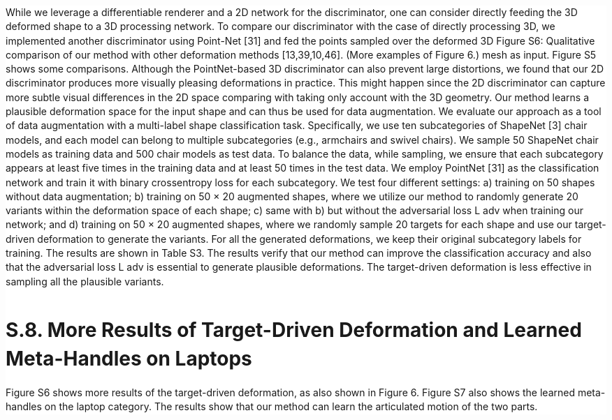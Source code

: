 While we leverage a differentiable renderer and a 2D network for the discriminator, one can consider directly feeding the 3D deformed shape to a 3D processing network. To compare our discriminator with the case of directly processing 3D, we implemented another discriminator using Point-Net [31] and fed the points sampled over the deformed 3D Figure S6: Qualitative comparison of our method with other deformation methods [13,39,10,46]. (More examples of Figure 6.) mesh as input. Figure S5 shows some comparisons. Although the PointNet-based 3D discriminator can also prevent large distortions, we found that our 2D discriminator produces more visually pleasing deformations in practice. This might happen since the 2D discriminator can capture more subtle visual differences in the 2D space comparing with taking only account with the 3D geometry. Our method learns a plausible deformation space for the input shape and can thus be used for data augmentation. We evaluate our approach as a tool of data augmentation with a multi-label shape classification task. Specifically, we use ten subcategories of ShapeNet [3] chair models, and each model can belong to multiple subcategories (e.g., armchairs and swivel chairs). We sample 50 ShapeNet chair models as training data and 500 chair models as test data. To balance the data, while sampling, we ensure that each subcategory appears at least five times in the training data and at least 50 times in the test data. We employ PointNet [31] as the classification network and train it with binary crossentropy loss for each subcategory. We test four different settings: a) training on 50 shapes without data augmentation; b) training on 50 × 20 augmented shapes, where we utilize our method to randomly generate 20 variants within the deformation space of each shape; c) same with b) but without the adversarial loss L adv when training our network; and d) training on 50 × 20 augmented shapes, where we randomly sample 20 targets for each shape and use our target-driven deformation to generate the variants. For all the generated deformations, we keep their original subcategory labels for training. The results are shown in Table S3. The results verify that our method can improve the classification accuracy and also that the adversarial loss L adv is essential to generate plausible deformations. The target-driven deformation is less effective in sampling all the plausible variants.

# S.8. More Results of Target-Driven Deformation and Learned Meta-Handles on Laptops

Figure S6 shows more results of the target-driven deformation, as also shown in Figure 6. Figure S7 also shows the learned meta-handles on the laptop category. The results show that our method can learn the articulated motion of the two parts.

